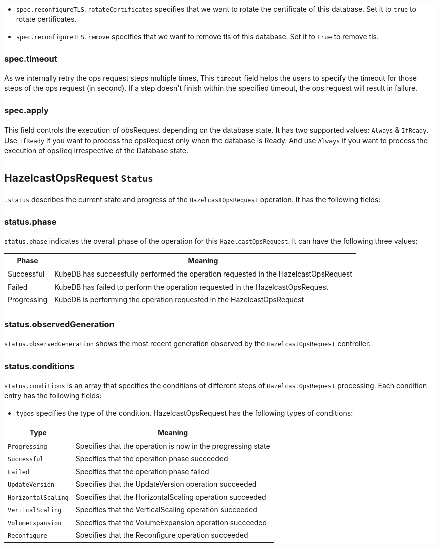 - `spec.reconfigureTLS.rotateCertificates` specifies that we want to rotate the certificate of this database. Set it to `true` to rotate certificates.

- `spec.reconfigureTLS.remove` specifies that we want to remove tls of this database. Set it to `true` to remove tls.

### spec.timeout

As we internally retry the ops request steps multiple times, This `timeout` field helps the users to specify the timeout for those steps of the ops request (in second). If a step doesn't finish within the specified timeout, the ops request will result in failure.

### spec.apply

This field controls the execution of obsRequest depending on the database state. It has two supported values: `Always` & `IfReady`.
Use `IfReady` if you want to process the opsRequest only when the database is Ready. And use `Always` if you want to process the execution of opsReq irrespective of the Database state.

## HazelcastOpsRequest `Status`

`.status` describes the current state and progress of the `HazelcastOpsRequest` operation. It has the following fields:

### status.phase

`status.phase` indicates the overall phase of the operation for this `HazelcastOpsRequest`. It can have the following three values:

| Phase      | Meaning                                                                              |
| ---------- | ------------------------------------------------------------------------------------ |
| Successful | KubeDB has successfully performed the operation requested in the HazelcastOpsRequest |
| Failed     | KubeDB has failed to perform the operation requested in the HazelcastOpsRequest     |
| Progressing| KubeDB is performing the operation requested in the HazelcastOpsRequest             |

### status.observedGeneration

`status.observedGeneration` shows the most recent generation observed by the `HazelcastOpsRequest` controller.

### status.conditions

`status.conditions` is an array that specifies the conditions of different steps of `HazelcastOpsRequest` processing. Each condition entry has the following fields:

- `types` specifies the type of the condition. HazelcastOpsRequest has the following types of conditions:

| Type                         | Meaning                                                                   |
| ---------------------------- | ------------------------------------------------------------------------- |
| `Progressing`                | Specifies that the operation is now in the progressing state             |
| `Successful`                 | Specifies that the operation phase succeeded                              |
| `Failed`                     | Specifies that the operation phase failed                                |
| `UpdateVersion`              | Specifies that the UpdateVersion operation succeeded                      |
| `HorizontalScaling`          | Specifies that the HorizontalScaling operation succeeded                 |
| `VerticalScaling`            | Specifies that the VerticalScaling operation succeeded                   |
| `VolumeExpansion`            | Specifies that the VolumeExpansion operation succeeded                   |
| `Reconfigure`                | Specifies that the Reconfigure operation succeeded                       |
